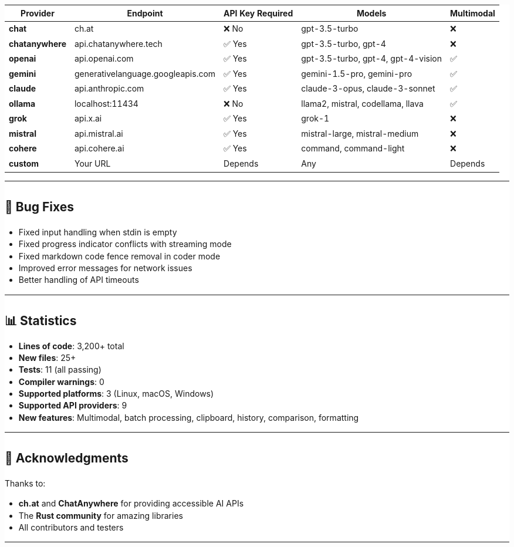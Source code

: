 | Provider | Endpoint | API Key Required | Models | Multimodal |
|----------|----------|------------------|--------|------------|
| **chat** | ch.at | ❌ No | gpt-3.5-turbo | ❌ |
| **chatanywhere** | api.chatanywhere.tech | ✅ Yes | gpt-3.5-turbo, gpt-4 | ❌ |
| **openai** | api.openai.com | ✅ Yes | gpt-3.5-turbo, gpt-4, gpt-4-vision | ✅ |
| **gemini** | generativelanguage.googleapis.com | ✅ Yes | gemini-1.5-pro, gemini-pro | ✅ |
| **claude** | api.anthropic.com | ✅ Yes | claude-3-opus, claude-3-sonnet | ✅ |
| **ollama** | localhost:11434 | ❌ No | llama2, mistral, codellama, llava | ✅ |
| **grok** | api.x.ai | ✅ Yes | grok-1 | ❌ |
| **mistral** | api.mistral.ai | ✅ Yes | mistral-large, mistral-medium | ❌ |
| **cohere** | api.cohere.ai | ✅ Yes | command, command-light | ❌ |
| **custom** | Your URL | Depends | Any | Depends |

---

## 🐛 Bug Fixes

- Fixed input handling when stdin is empty
- Fixed progress indicator conflicts with streaming mode
- Fixed markdown code fence removal in coder mode
- Improved error messages for network issues
- Better handling of API timeouts

---

## 📊 Statistics

- **Lines of code**: 3,200+ total
- **New files**: 25+
- **Tests**: 11 (all passing)
- **Compiler warnings**: 0
- **Supported platforms**: 3 (Linux, macOS, Windows)
- **Supported API providers**: 9
- **New features**: Multimodal, batch processing, clipboard, history, comparison, formatting

---

## 🙏 Acknowledgments

Thanks to:
- **ch.at** and **ChatAnywhere** for providing accessible AI APIs
- The **Rust community** for amazing libraries
- All contributors and testers

---
